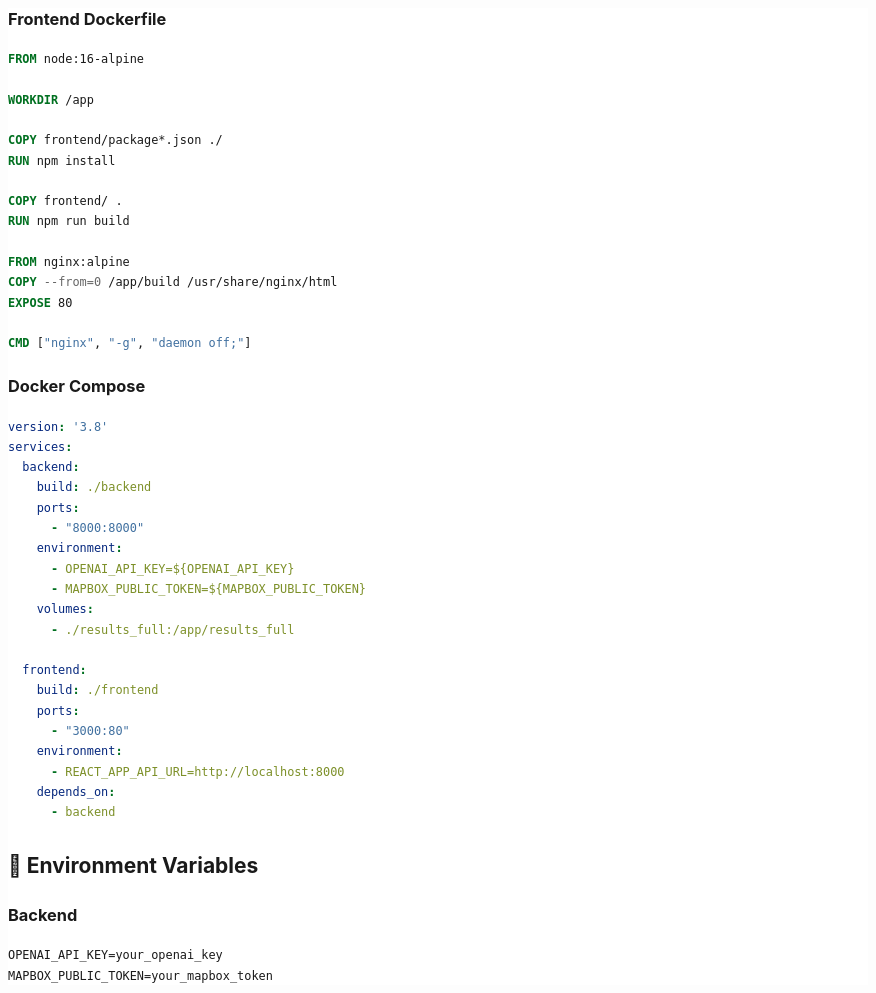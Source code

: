 ### Frontend Dockerfile
```dockerfile
FROM node:16-alpine

WORKDIR /app

COPY frontend/package*.json ./
RUN npm install

COPY frontend/ .
RUN npm run build

FROM nginx:alpine
COPY --from=0 /app/build /usr/share/nginx/html
EXPOSE 80

CMD ["nginx", "-g", "daemon off;"]
```

### Docker Compose
```yaml
version: '3.8'
services:
  backend:
    build: ./backend
    ports:
      - "8000:8000"
    environment:
      - OPENAI_API_KEY=${OPENAI_API_KEY}
      - MAPBOX_PUBLIC_TOKEN=${MAPBOX_PUBLIC_TOKEN}
    volumes:
      - ./results_full:/app/results_full

  frontend:
    build: ./frontend
    ports:
      - "3000:80"
    environment:
      - REACT_APP_API_URL=http://localhost:8000
    depends_on:
      - backend
```

## 🔧 Environment Variables

### Backend
```env
OPENAI_API_KEY=your_openai_key
MAPBOX_PUBLIC_TOKEN=your_mapbox_token
```
